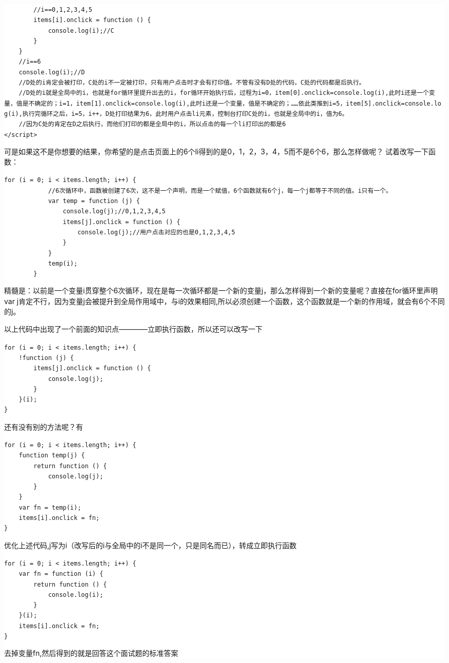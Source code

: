 ```
        //i==0,1,2,3,4,5
        items[i].onclick = function () {
            console.log(i);//C
        }
    }
    //i==6
    console.log(i);//D
    //D处的i肯定会被打印，C处的i不一定被打印，只有用户点击时才会有打印值。不管有没有D处的代码，C处的代码都是后执行。
    //D处的i就是全局中的i，也就是for循环里提升出去的i，for循环开始执行后，过程为i=0，item[0].onclick=console.log(i),此时i还是一个变量，值是不确定的；i=1，item[1].onclick=console.log(i),此时i还是一个变量，值是不确定的；……依此类推到i=5，item[5].onclick=console.log(i),执行完循环之后，i=5，i++，D处打印结果为6，此时用户点击li元素，控制台打印C处的i，也就是全局中的i，值为6。
    //因为C处的肯定在D之后执行，而他们打印的都是全局中的i，所以点击的每一个li打印出的都是6
</script>
```
可是如果这不是你想要的结果，你希望的是点击页面上的6个li得到的是0，1，2，3，4，5而不是6个6，那么怎样做呢？
试着改写一下函数：
```
for (i = 0; i < items.length; i++) {
            //6次循环中，函数被创建了6次，这不是一个声明，而是一个赋值，6个函数就有6个j，每一个j都等于不同的值。i只有一个。
            var temp = function (j) {
                console.log(j);//0,1,2,3,4,5
                items[j].onclick = function () {
                    console.log(j);//用户点击对应的也是0,1,2,3,4,5
                }
            }
            temp(i);
        }
```
精髓是：以前是一个变量i贯穿整个6次循环，现在是每一次循环都是一个新的变量j，那么怎样得到一个新的变量呢？直接在for循环里声明var j肯定不行，因为变量j会被提升到全局作用域中，与i的效果相同,所以必须创建一个函数，这个函数就是一个新的作用域，就会有6个不同的j。

以上代码中出现了一个前面的知识点————立即执行函数，所以还可以改写一下
```
for (i = 0; i < items.length; i++) {
    !function (j) {
        items[j].onclick = function () {
            console.log(j);
        }
    }(i);
}
```
还有没有别的方法呢？有
```
for (i = 0; i < items.length; i++) {
    function temp(j) {
        return function () {
            console.log(j);
        }
    }
    var fn = temp(i);
    items[i].onclick = fn;
}
```
优化上述代码,j写为i（改写后的i与全局中的i不是同一个，只是同名而已），转成立即执行函数
```
for (i = 0; i < items.length; i++) {
    var fn = function (i) {
        return function () {
            console.log(i);
        }
    }(i);
    items[i].onclick = fn;
}
```
去掉变量fn,然后得到的就是回答这个面试题的标准答案